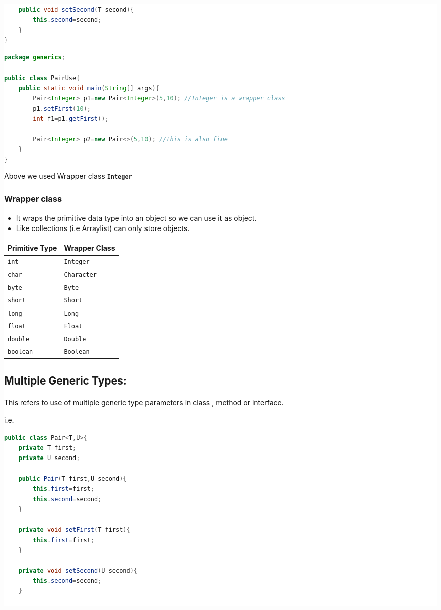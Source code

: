 ```java
	public void setSecond(T second){
		this.second=second;
	}
}
```

```java
package generics;

public class PairUse{
	public static void main(String[] args){
		Pair<Integer> p1=new Pair<Integer>(5,10); //Integer is a wrapper class
		p1.setFirst(10);
		int f1=p1.getFirst();
		
		Pair<Integer> p2=new Pair<>(5,10); //this is also fine
	}
}
```

Above we used Wrapper class **`Integer`** 

### Wrapper class
+ It wraps the primitive data type into an object so we can use it as object.
+ Like collections (i.e Arraylist) can only store objects.

| Primitive Type | Wrapper Class  |
|----------------|----------------|
| `int`          | `Integer`      |
| `char`         | `Character`    |
| `byte`         | `Byte`         |
| `short`        | `Short`        |
| `long`         | `Long`         |
| `float`        | `Float`        |
| `double`       | `Double`       |
| `boolean`      | `Boolean`      |
## Multiple Generic Types:
This refers to use of multiple generic type parameters in class , method or interface.

i.e.
```java
public class Pair<T,U>{
	private T first;
	private U second;
	
	public Pair(T first,U second){
		this.first=first;
		this.second=second;
	}
	
	private void setFirst(T first){
		this.first=first;
	}
	
	private void setSecond(U second){
		this.second=second;
	}
	
```
